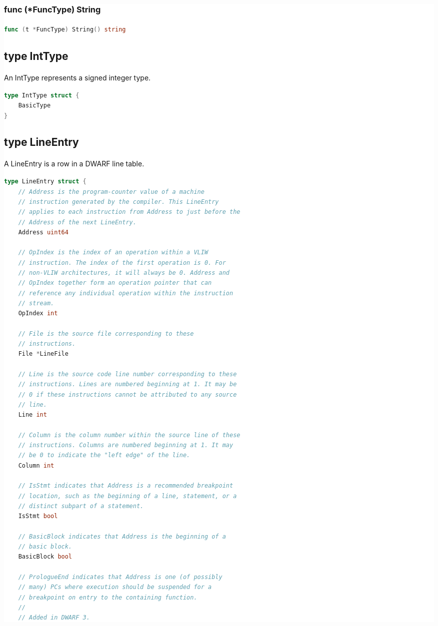 ### func (\*FuncType) String 

```go
func (t *FuncType) String() string
```

type IntType 
------------

An IntType represents a signed integer type.

```go
type IntType struct {
    BasicType
}
```

type LineEntry 
---------------------------------------------

A LineEntry is a row in a DWARF line table.

```go
type LineEntry struct {
    // Address is the program-counter value of a machine
    // instruction generated by the compiler. This LineEntry
    // applies to each instruction from Address to just before the
    // Address of the next LineEntry.
    Address uint64

    // OpIndex is the index of an operation within a VLIW
    // instruction. The index of the first operation is 0. For
    // non-VLIW architectures, it will always be 0. Address and
    // OpIndex together form an operation pointer that can
    // reference any individual operation within the instruction
    // stream.
    OpIndex int

    // File is the source file corresponding to these
    // instructions.
    File *LineFile

    // Line is the source code line number corresponding to these
    // instructions. Lines are numbered beginning at 1. It may be
    // 0 if these instructions cannot be attributed to any source
    // line.
    Line int

    // Column is the column number within the source line of these
    // instructions. Columns are numbered beginning at 1. It may
    // be 0 to indicate the "left edge" of the line.
    Column int

    // IsStmt indicates that Address is a recommended breakpoint
    // location, such as the beginning of a line, statement, or a
    // distinct subpart of a statement.
    IsStmt bool

    // BasicBlock indicates that Address is the beginning of a
    // basic block.
    BasicBlock bool

    // PrologueEnd indicates that Address is one (of possibly
    // many) PCs where execution should be suspended for a
    // breakpoint on entry to the containing function.
    //
    // Added in DWARF 3.
```